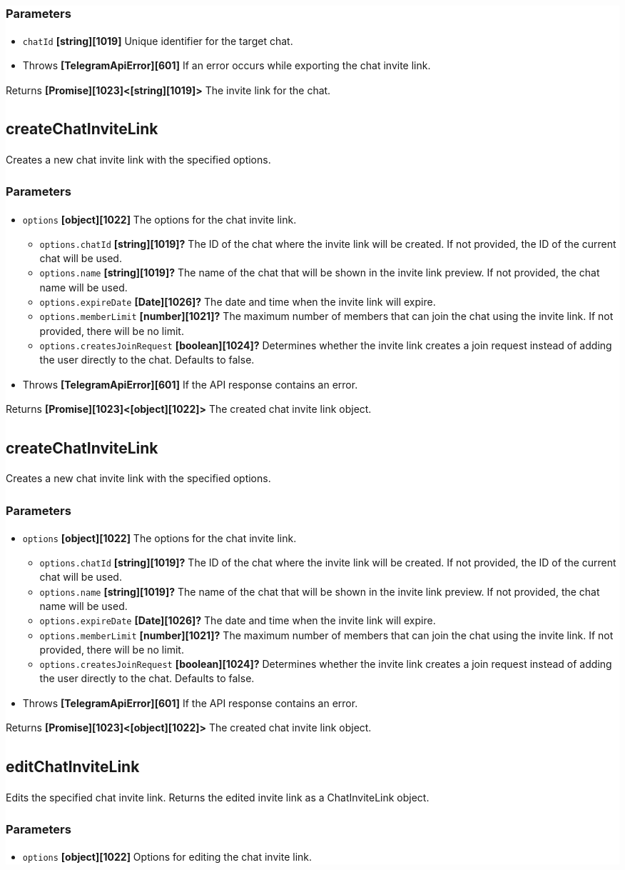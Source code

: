 ### Parameters

*   `chatId` **[string][1019]** Unique identifier for the target chat.



*   Throws **[TelegramApiError][601]** If an error occurs while exporting the chat invite link.

Returns **[Promise][1023]<[string][1019]>** The invite link for the chat.

## createChatInviteLink

Creates a new chat invite link with the specified options.

### Parameters

*   `options` **[object][1022]** The options for the chat invite link.

    *   `options.chatId` **[string][1019]?** The ID of the chat where the invite link will be created. If not provided, the ID of the current chat will be used.
    *   `options.name` **[string][1019]?** The name of the chat that will be shown in the invite link preview. If not provided, the chat name will be used.
    *   `options.expireDate` **[Date][1026]?** The date and time when the invite link will expire.
    *   `options.memberLimit` **[number][1021]?** The maximum number of members that can join the chat using the invite link. If not provided, there will be no limit.
    *   `options.createsJoinRequest` **[boolean][1024]?** Determines whether the invite link creates a join request instead of adding the user directly to the chat. Defaults to false.



*   Throws **[TelegramApiError][601]** If the API response contains an error.

Returns **[Promise][1023]<[object][1022]>** The created chat invite link object.

## createChatInviteLink

Creates a new chat invite link with the specified options.

### Parameters

*   `options` **[object][1022]** The options for the chat invite link.

    *   `options.chatId` **[string][1019]?** The ID of the chat where the invite link will be created. If not provided, the ID of the current chat will be used.
    *   `options.name` **[string][1019]?** The name of the chat that will be shown in the invite link preview. If not provided, the chat name will be used.
    *   `options.expireDate` **[Date][1026]?** The date and time when the invite link will expire.
    *   `options.memberLimit` **[number][1021]?** The maximum number of members that can join the chat using the invite link. If not provided, there will be no limit.
    *   `options.createsJoinRequest` **[boolean][1024]?** Determines whether the invite link creates a join request instead of adding the user directly to the chat. Defaults to false.



*   Throws **[TelegramApiError][601]** If the API response contains an error.

Returns **[Promise][1023]<[object][1022]>** The created chat invite link object.

## editChatInviteLink

Edits the specified chat invite link. Returns the edited invite link as a ChatInviteLink object.

### Parameters

*   `options` **[object][1022]** Options for editing the chat invite link.

